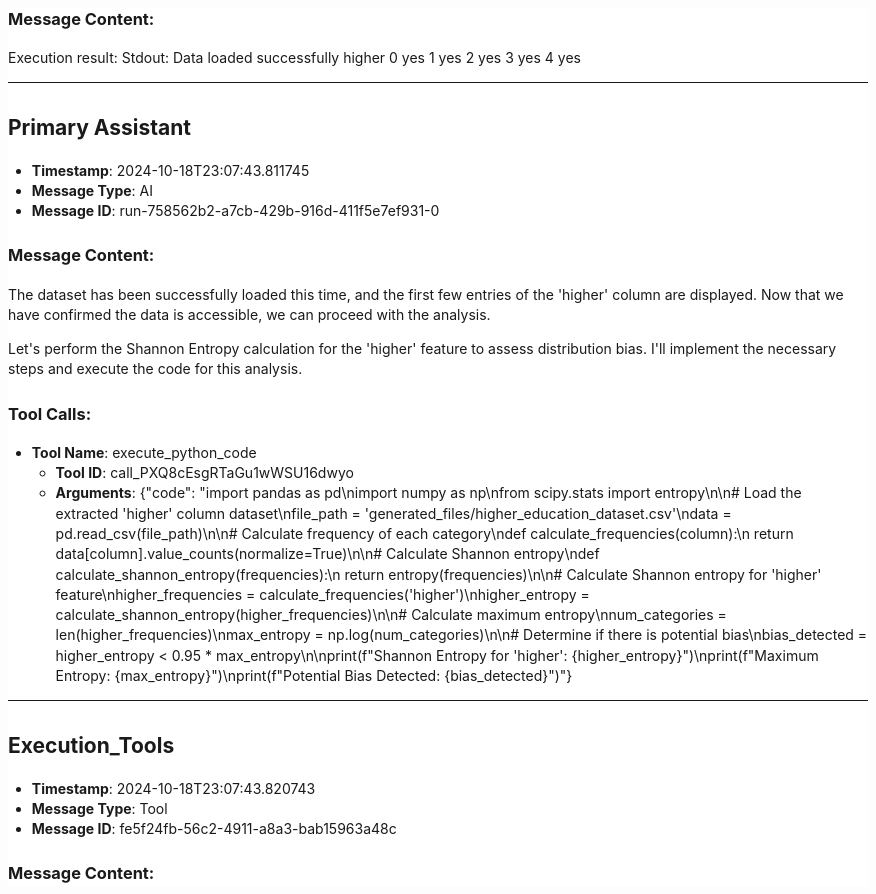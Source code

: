 ### Message Content:

Execution result:
Stdout: Data loaded successfully
  higher
0    yes
1    yes
2    yes
3    yes
4    yes



---

## Primary Assistant
- **Timestamp**: 2024-10-18T23:07:43.811745
- **Message Type**: AI
- **Message ID**: run-758562b2-a7cb-429b-916d-411f5e7ef931-0

### Message Content:

The dataset has been successfully loaded this time, and the first few entries of the 'higher' column are displayed. Now that we have confirmed the data is accessible, we can proceed with the analysis.

Let's perform the Shannon Entropy calculation for the 'higher' feature to assess distribution bias. I'll implement the necessary steps and execute the code for this analysis.

### Tool Calls:
- **Tool Name**: execute_python_code
  - **Tool ID**: call_PXQ8cEsgRTaGu1wWSU16dwyo
  - **Arguments**: {"code": "import pandas as pd\nimport numpy as np\nfrom scipy.stats import entropy\n\n# Load the extracted 'higher' column dataset\nfile_path = 'generated_files/higher_education_dataset.csv'\ndata = pd.read_csv(file_path)\n\n# Calculate frequency of each category\ndef calculate_frequencies(column):\n    return data[column].value_counts(normalize=True)\n\n# Calculate Shannon entropy\ndef calculate_shannon_entropy(frequencies):\n    return entropy(frequencies)\n\n# Calculate Shannon entropy for 'higher' feature\nhigher_frequencies = calculate_frequencies('higher')\nhigher_entropy = calculate_shannon_entropy(higher_frequencies)\n\n# Calculate maximum entropy\nnum_categories = len(higher_frequencies)\nmax_entropy = np.log(num_categories)\n\n# Determine if there is potential bias\nbias_detected = higher_entropy < 0.95 * max_entropy\n\nprint(f\"Shannon Entropy for 'higher': {higher_entropy}\")\nprint(f\"Maximum Entropy: {max_entropy}\")\nprint(f\"Potential Bias Detected: {bias_detected}\")"}

---

## Execution_Tools
- **Timestamp**: 2024-10-18T23:07:43.820743
- **Message Type**: Tool
- **Message ID**: fe5f24fb-56c2-4911-a8a3-bab15963a48c

### Message Content:
